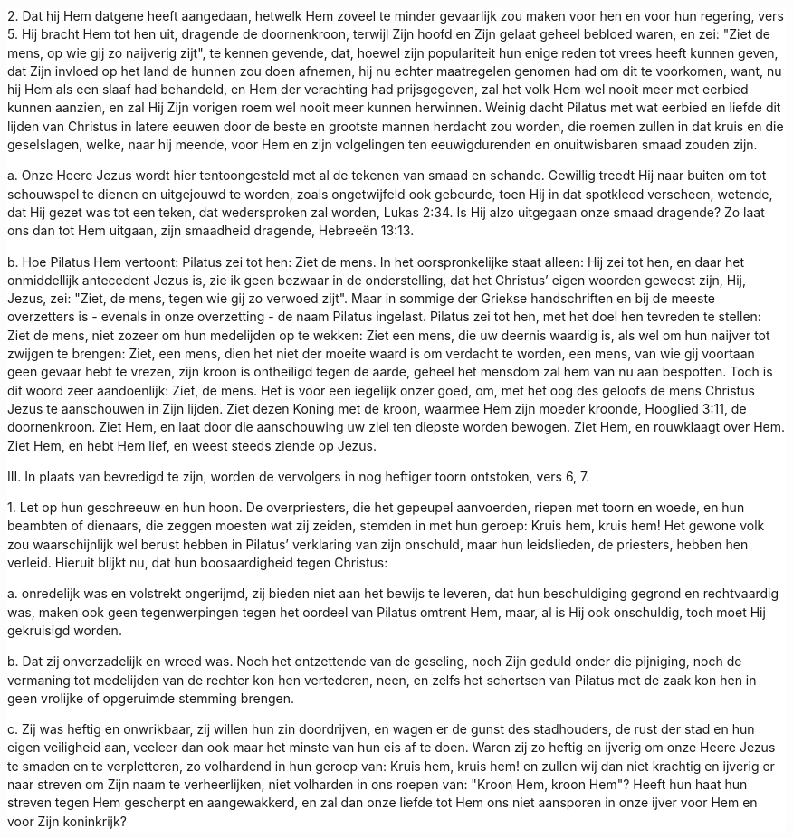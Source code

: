 2\. Dat hij Hem datgene heeft aangedaan, hetwelk Hem zoveel te minder gevaarlijk zou maken voor hen en voor hun regering, vers 5. Hij bracht Hem tot hen uit, dragende de doornenkroon, terwijl Zijn hoofd en Zijn gelaat geheel bebloed waren, en zei: "Ziet de mens, op wie gij zo naijverig zijt", te kennen gevende, dat, hoewel zijn populariteit hun enige reden tot vrees heeft kunnen geven, dat Zijn invloed op het land de hunnen zou doen afnemen, hij nu echter maatregelen genomen had om dit te voorkomen, want, nu hij Hem als een slaaf had behandeld, en Hem der verachting had prijsgegeven, zal het volk Hem wel nooit meer met eerbied kunnen aanzien, en zal Hij Zijn vorigen roem wel nooit meer kunnen herwinnen. Weinig dacht Pilatus met wat eerbied en liefde dit lijden van Christus in latere eeuwen door de beste en grootste mannen herdacht zou worden, die roemen zullen in dat kruis en die geselslagen, welke, naar hij meende, voor Hem en zijn volgelingen ten eeuwigdurenden en onuitwisbaren smaad zouden zijn. 

a. Onze Heere Jezus wordt hier tentoongesteld met al de tekenen van smaad en schande. Gewillig treedt Hij naar buiten om tot schouwspel te dienen en uitgejouwd te worden, zoals ongetwijfeld ook gebeurde, toen Hij in dat spotkleed verscheen, wetende, dat Hij gezet was tot een teken, dat wedersproken zal worden, Lukas 2:34. Is Hij alzo uitgegaan onze smaad dragende? Zo laat ons dan tot Hem uitgaan, zijn smaadheid dragende, Hebreeën 13:13. 

b. Hoe Pilatus Hem vertoont: Pilatus zei tot hen: Ziet de mens. In het oorspronkelijke staat alleen: Hij zei tot hen, en daar het onmiddellijk antecedent Jezus is, zie ik geen bezwaar in de onderstelling, dat het Christus’ eigen woorden geweest zijn, Hij, Jezus, zei: "Ziet, de mens, tegen wie gij zo verwoed zijt". Maar in sommige der Griekse handschriften en bij de meeste overzetters is - evenals in onze overzetting - de naam Pilatus ingelast. Pilatus zei tot hen, met het doel hen tevreden te stellen: Ziet de mens, niet zozeer om hun medelijden op te wekken: Ziet een mens, die uw deernis waardig is, als wel om hun naijver tot zwijgen te brengen: Ziet, een mens, dien het niet der moeite waard is om verdacht te worden, een mens, van wie gij voortaan geen gevaar hebt te vrezen, zijn kroon is ontheiligd tegen de aarde, geheel het mensdom zal hem van nu aan bespotten. Toch is dit woord zeer aandoenlijk: Ziet, de mens. Het is voor een iegelijk onzer goed, om, met het oog des geloofs de mens Christus Jezus te aanschouwen in Zijn lijden. Ziet dezen Koning met de kroon, waarmee Hem zijn moeder kroonde, Hooglied 3:11, de doornenkroon. Ziet Hem, en laat door die aanschouwing uw ziel ten diepste worden bewogen. Ziet Hem, en rouwklaagt over Hem. Ziet Hem, en hebt Hem lief, en weest steeds ziende op Jezus. 

III. In plaats van bevredigd te zijn, worden de vervolgers in nog heftiger toorn ontstoken, vers 6, 7. 

1\. Let op hun geschreeuw en hun hoon. De overpriesters, die het gepeupel aanvoerden, riepen met toorn en woede, en hun beambten of dienaars, die zeggen moesten wat zij zeiden, stemden in met hun geroep: Kruis hem, kruis hem! Het gewone volk zou waarschijnlijk wel berust hebben in Pilatus’ verklaring van zijn onschuld, maar hun leidslieden, de priesters, hebben hen verleid. Hieruit blijkt nu, dat hun boosaardigheid tegen Christus:

a. onredelijk was en volstrekt ongerijmd, zij bieden niet aan het bewijs te leveren, dat hun beschuldiging gegrond en rechtvaardig was, maken ook geen tegenwerpingen tegen het oordeel van Pilatus omtrent Hem, maar, al is Hij ook onschuldig, toch moet Hij gekruisigd worden. 

b. Dat zij onverzadelijk en wreed was. Noch het ontzettende van de geseling, noch Zijn geduld onder die pijniging, noch de vermaning tot medelijden van de rechter kon hen vertederen, neen, en zelfs het schertsen van Pilatus met de zaak kon hen in geen vrolijke of opgeruimde stemming brengen. 

c. Zij was heftig en onwrikbaar, zij willen hun zin doordrijven, en wagen er de gunst des stadhouders, de rust der stad en hun eigen veiligheid aan, veeleer dan ook maar het minste van hun eis af te doen. Waren zij zo heftig en ijverig om onze Heere Jezus te smaden en te verpletteren, zo volhardend in hun geroep van: Kruis hem, kruis hem! en zullen wij dan niet krachtig en ijverig er naar streven om Zijn naam te verheerlijken, niet volharden in ons roepen van: "Kroon Hem, kroon Hem"? Heeft hun haat hun streven tegen Hem gescherpt en aangewakkerd, en zal dan onze liefde tot Hem ons niet aansporen in onze ijver voor Hem en voor Zijn koninkrijk? 
